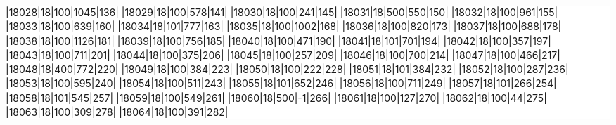 |18028|18|100|1045|136|
|18029|18|100|578|141|
|18030|18|100|241|145|
|18031|18|500|550|150|
|18032|18|100|961|155|
|18033|18|100|639|160|
|18034|18|101|777|163|
|18035|18|100|1002|168|
|18036|18|100|820|173|
|18037|18|100|688|178|
|18038|18|100|1126|181|
|18039|18|100|756|185|
|18040|18|100|471|190|
|18041|18|101|701|194|
|18042|18|100|357|197|
|18043|18|100|711|201|
|18044|18|100|375|206|
|18045|18|100|257|209|
|18046|18|100|700|214|
|18047|18|100|466|217|
|18048|18|400|772|220|
|18049|18|100|384|223|
|18050|18|100|222|228|
|18051|18|101|384|232|
|18052|18|100|287|236|
|18053|18|100|595|240|
|18054|18|100|511|243|
|18055|18|101|652|246|
|18056|18|100|711|249|
|18057|18|101|266|254|
|18058|18|101|545|257|
|18059|18|100|549|261|
|18060|18|500|-1|266|
|18061|18|100|127|270|
|18062|18|100|44|275|
|18063|18|100|309|278|
|18064|18|100|391|282|